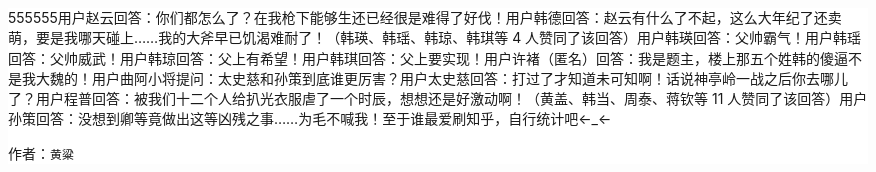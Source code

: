 555555用户赵云回答：你们都怎么了？在我枪下能够生还已经很是难得了好伐！用户韩德回答：赵云有什么了不起，这么大年纪了还卖萌，要是我哪天碰上……我的大斧早已饥渴难耐了！（韩瑛、韩瑶、韩琼、韩琪等 4 人赞同了该回答）用户韩瑛回答：父帅霸气！用户韩瑶回答：父帅威武！用户韩琼回答：父上有希望！用户韩琪回答：父上要实现！用户许褚（匿名）回答：我是题主，楼上那五个姓韩的傻逼不是我大魏的！用户曲阿小将提问：太史慈和孙策到底谁更厉害？用户太史慈回答：打过了才知道未可知啊！话说神亭岭一战之后你去哪儿了？用户程普回答：被我们十二个人给扒光衣服虐了一个时辰，想想还是好激动啊！（黄盖、韩当、周泰、蒋钦等 11 人赞同了该回答）用户孙策回答：没想到卿等竟做出这等凶残之事……为毛不喊我！至于谁最爱刷知乎，自行统计吧←_←


作者：`黄粱`